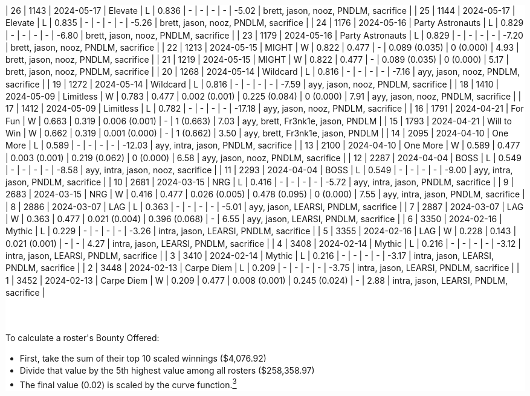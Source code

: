 |           26 |     1143 | 2024-05-17 | Elevate          | L   | 0.836      | -            | -                | -                | -         |    -5.02 | brett, jason, nooz, PNDLM, sacrifice   |
|           25 |     1144 | 2024-05-17 | Elevate          | L   | 0.835      | -            | -                | -                | -         |    -5.26 | brett, jason, nooz, PNDLM, sacrifice   |
|           24 |     1176 | 2024-05-16 | Party Astronauts | L   | 0.829      | -            | -                | -                | -         |    -6.80 | brett, jason, nooz, PNDLM, sacrifice   |
|           23 |     1179 | 2024-05-16 | Party Astronauts | L   | 0.829      | -            | -                | -                | -         |    -7.20 | brett, jason, nooz, PNDLM, sacrifice   |
|           22 |     1213 | 2024-05-15 | MIGHT            | W   | 0.822      | 0.477        | -                | 0.089 (0.035)    | 0 (0.000) |     4.93 | brett, jason, nooz, PNDLM, sacrifice   |
|           21 |     1219 | 2024-05-15 | MIGHT            | W   | 0.822      | 0.477        | -                | 0.089 (0.035)    | 0 (0.000) |     5.17 | brett, jason, nooz, PNDLM, sacrifice   |
|           20 |     1268 | 2024-05-14 | Wildcard         | L   | 0.816      | -            | -                | -                | -         |    -7.16 | ayy, jason, nooz, PNDLM, sacrifice     |
|           19 |     1272 | 2024-05-14 | Wildcard         | L   | 0.816      | -            | -                | -                | -         |    -7.59 | ayy, jason, nooz, PNDLM, sacrifice     |
|           18 |     1410 | 2024-05-09 | Limitless        | W   | 0.783      | 0.477        | 0.002 (0.001)    | 0.225 (0.084)    | 0 (0.000) |     7.91 | ayy, jason, nooz, PNDLM, sacrifice     |
|           17 |     1412 | 2024-05-09 | Limitless        | L   | 0.782      | -            | -                | -                | -         |   -17.18 | ayy, jason, nooz, PNDLM, sacrifice     |
|           16 |     1791 | 2024-04-21 | For Fun          | W   | 0.663      | 0.319        | 0.006 (0.001)    | -                | 1 (0.663) |     7.03 | ayy, brett, Fr3nk1e, jason, PNDLM      |
|           15 |     1793 | 2024-04-21 | Will to Win      | W   | 0.662      | 0.319        | 0.001 (0.000)    | -                | 1 (0.662) |     3.50 | ayy, brett, Fr3nk1e, jason, PNDLM      |
|           14 |     2095 | 2024-04-10 | One More         | L   | 0.589      | -            | -                | -                | -         |   -12.03 | ayy, intra, jason, PNDLM, sacrifice    |
|           13 |     2100 | 2024-04-10 | One More         | W   | 0.589      | 0.477        | 0.003 (0.001)    | 0.219 (0.062)    | 0 (0.000) |     6.58 | ayy, jason, nooz, PNDLM, sacrifice     |
|           12 |     2287 | 2024-04-04 | BOSS             | L   | 0.549      | -            | -                | -                | -         |    -8.58 | ayy, intra, jason, nooz, sacrifice     |
|           11 |     2293 | 2024-04-04 | BOSS             | L   | 0.549      | -            | -                | -                | -         |    -9.00 | ayy, intra, jason, PNDLM, sacrifice    |
|           10 |     2681 | 2024-03-15 | NRG              | L   | 0.416      | -            | -                | -                | -         |    -5.72 | ayy, intra, jason, PNDLM, sacrifice    |
|            9 |     2683 | 2024-03-15 | NRG              | W   | 0.416      | 0.477        | 0.026 (0.005)    | 0.478 (0.095)    | 0 (0.000) |     7.55 | ayy, intra, jason, PNDLM, sacrifice    |
|            8 |     2886 | 2024-03-07 | LAG              | L   | 0.363      | -            | -                | -                | -         |    -5.01 | ayy, jason, LEARSI, PNDLM, sacrifice   |
|            7 |     2887 | 2024-03-07 | LAG              | W   | 0.363      | 0.477        | 0.021 (0.004)    | 0.396 (0.068)    | -         |     6.55 | ayy, jason, LEARSI, PNDLM, sacrifice   |
|            6 |     3350 | 2024-02-16 | Mythic           | L   | 0.229      | -            | -                | -                | -         |    -3.26 | intra, jason, LEARSI, PNDLM, sacrifice |
|            5 |     3355 | 2024-02-16 | LAG              | W   | 0.228      | 0.143        | 0.021 (0.001)    | -                | -         |     4.27 | intra, jason, LEARSI, PNDLM, sacrifice |
|            4 |     3408 | 2024-02-14 | Mythic           | L   | 0.216      | -            | -                | -                | -         |    -3.12 | intra, jason, LEARSI, PNDLM, sacrifice |
|            3 |     3410 | 2024-02-14 | Mythic           | L   | 0.216      | -            | -                | -                | -         |    -3.17 | intra, jason, LEARSI, PNDLM, sacrifice |
|            2 |     3448 | 2024-02-13 | Carpe Diem       | L   | 0.209      | -            | -                | -                | -         |    -3.75 | intra, jason, LEARSI, PNDLM, sacrifice |
|            1 |     3452 | 2024-02-13 | Carpe Diem       | W   | 0.209      | 0.477        | 0.008 (0.001)    | 0.245 (0.024)    | -         |     2.88 | intra, jason, LEARSI, PNDLM, sacrifice |

<br />
<span id="table2"></span><br />
To calculate a roster's Bounty Offered:<br />

- First, take the sum of their top 10 scaled winnings ($4,076.92)
- Divide that value by the 5th highest value among all rosters ($258,358.97)
- The final value (0.02) is scaled by the curve function.[<sup>3</sup>](#curveFunction)
